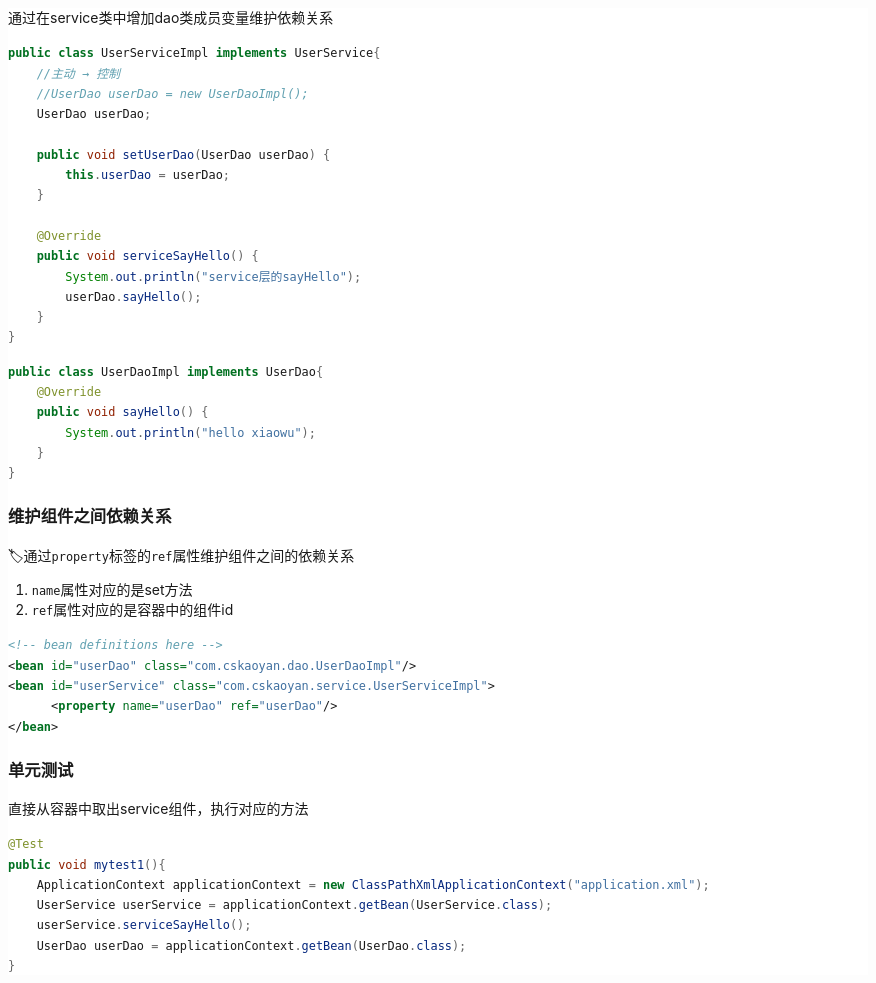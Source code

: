 通过在service类中增加dao类成员变量维护依赖关系

```java
public class UserServiceImpl implements UserService{
    //主动 → 控制
    //UserDao userDao = new UserDaoImpl();
    UserDao userDao;

    public void setUserDao(UserDao userDao) {
        this.userDao = userDao;
    }

    @Override
    public void serviceSayHello() {
        System.out.println("service层的sayHello");
        userDao.sayHello();
    }
}
```

```java
public class UserDaoImpl implements UserDao{
    @Override
    public void sayHello() {
        System.out.println("hello xiaowu");
    }
}
```

### 维护组件之间依赖关系

 🏷️通过`property`标签的`ref`属性维护组件之间的依赖关系

1. `name`属性对应的是set方法
2. `ref`属性对应的是容器中的组件id

```xml
<!-- bean definitions here -->
<bean id="userDao" class="com.cskaoyan.dao.UserDaoImpl"/>
<bean id="userService" class="com.cskaoyan.service.UserServiceImpl">
      <property name="userDao" ref="userDao"/>
</bean>
```

### 单元测试

直接从容器中取出service组件，执行对应的方法

```java
@Test
public void mytest1(){
    ApplicationContext applicationContext = new ClassPathXmlApplicationContext("application.xml");
    UserService userService = applicationContext.getBean(UserService.class);
    userService.serviceSayHello();
    UserDao userDao = applicationContext.getBean(UserDao.class);
}
```
